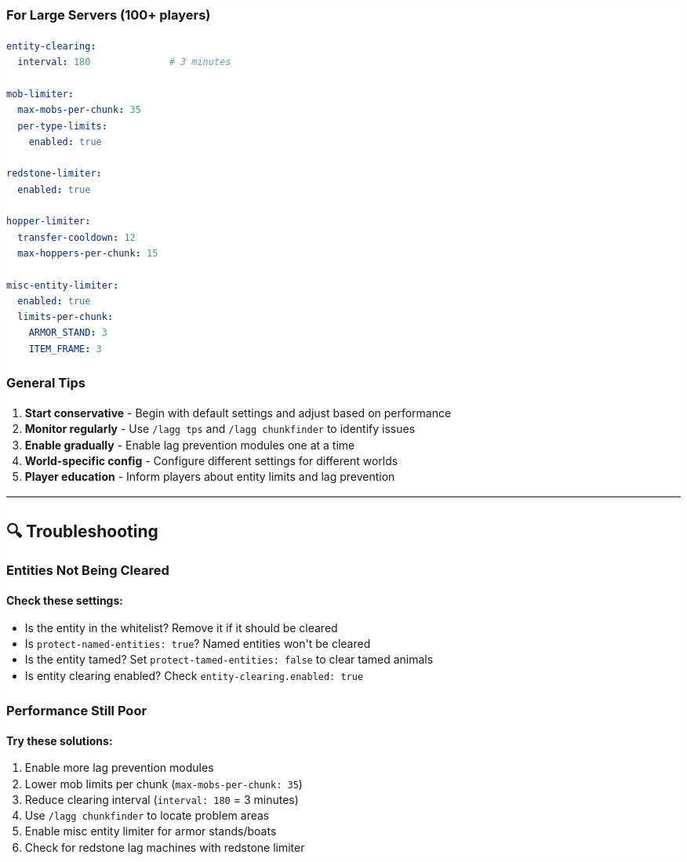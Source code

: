 ### For Large Servers (100+ players)
```yaml
entity-clearing:
  interval: 180              # 3 minutes

mob-limiter:
  max-mobs-per-chunk: 35
  per-type-limits:
    enabled: true

redstone-limiter:
  enabled: true

hopper-limiter:
  transfer-cooldown: 12
  max-hoppers-per-chunk: 15

misc-entity-limiter:
  enabled: true
  limits-per-chunk:
    ARMOR_STAND: 3
    ITEM_FRAME: 3
```

### General Tips
1. **Start conservative** - Begin with default settings and adjust based on performance
2. **Monitor regularly** - Use `/lagg tps` and `/lagg chunkfinder` to identify issues
3. **Enable gradually** - Enable lag prevention modules one at a time
4. **World-specific config** - Configure different settings for different worlds
5. **Player education** - Inform players about entity limits and lag prevention

---

## 🔍 Troubleshooting

### Entities Not Being Cleared

**Check these settings:**
- Is the entity in the whitelist? Remove it if it should be cleared
- Is `protect-named-entities: true`? Named entities won't be cleared
- Is the entity tamed? Set `protect-tamed-entities: false` to clear tamed animals
- Is entity clearing enabled? Check `entity-clearing.enabled: true`

### Performance Still Poor

**Try these solutions:**
1. Enable more lag prevention modules
2. Lower mob limits per chunk (`max-mobs-per-chunk: 35`)
3. Reduce clearing interval (`interval: 180` = 3 minutes)
4. Use `/lagg chunkfinder` to locate problem areas
5. Enable misc entity limiter for armor stands/boats
6. Check for redstone lag machines with redstone limiter
